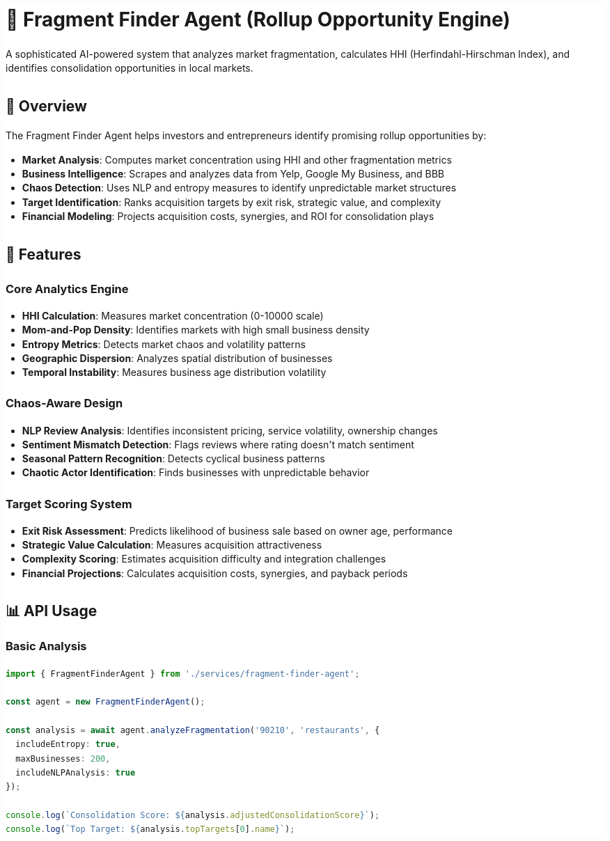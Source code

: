 # 🧠 Fragment Finder Agent (Rollup Opportunity Engine)

A sophisticated AI-powered system that analyzes market fragmentation, calculates HHI (Herfindahl-Hirschman Index), and identifies consolidation opportunities in local markets.

## 🎯 Overview

The Fragment Finder Agent helps investors and entrepreneurs identify promising rollup opportunities by:

- **Market Analysis**: Computes market concentration using HHI and other fragmentation metrics
- **Business Intelligence**: Scrapes and analyzes data from Yelp, Google My Business, and BBB
- **Chaos Detection**: Uses NLP and entropy measures to identify unpredictable market structures
- **Target Identification**: Ranks acquisition targets by exit risk, strategic value, and complexity
- **Financial Modeling**: Projects acquisition costs, synergies, and ROI for consolidation plays

## 🚀 Features

### Core Analytics Engine

- **HHI Calculation**: Measures market concentration (0-10000 scale)
- **Mom-and-Pop Density**: Identifies markets with high small business density
- **Entropy Metrics**: Detects market chaos and volatility patterns
- **Geographic Dispersion**: Analyzes spatial distribution of businesses
- **Temporal Instability**: Measures business age distribution volatility

### Chaos-Aware Design

- **NLP Review Analysis**: Identifies inconsistent pricing, service volatility, ownership changes
- **Sentiment Mismatch Detection**: Flags reviews where rating doesn't match sentiment
- **Seasonal Pattern Recognition**: Detects cyclical business patterns
- **Chaotic Actor Identification**: Finds businesses with unpredictable behavior

### Target Scoring System

- **Exit Risk Assessment**: Predicts likelihood of business sale based on owner age, performance
- **Strategic Value Calculation**: Measures acquisition attractiveness
- **Complexity Scoring**: Estimates acquisition difficulty and integration challenges
- **Financial Projections**: Calculates acquisition costs, synergies, and payback periods

## 📊 API Usage

### Basic Analysis

```typescript
import { FragmentFinderAgent } from './services/fragment-finder-agent';

const agent = new FragmentFinderAgent();

const analysis = await agent.analyzeFragmentation('90210', 'restaurants', {
  includeEntropy: true,
  maxBusinesses: 200,
  includeNLPAnalysis: true
});

console.log(`Consolidation Score: ${analysis.adjustedConsolidationScore}`);
console.log(`Top Target: ${analysis.topTargets[0].name}`);
```
